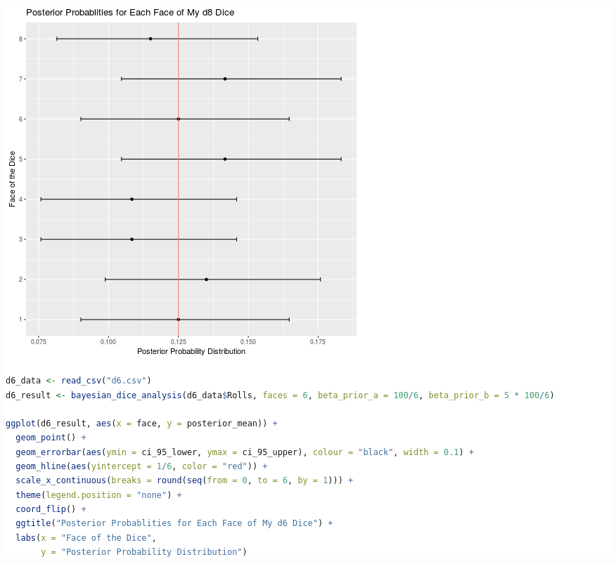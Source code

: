 ![center](d8-1.png)


```r
d6_data <- read_csv("d6.csv")
d6_result <- bayesian_dice_analysis(d6_data$Rolls, faces = 6, beta_prior_a = 100/6, beta_prior_b = 5 * 100/6)

ggplot(d6_result, aes(x = face, y = posterior_mean)) + 
  geom_point() +
  geom_errorbar(aes(ymin = ci_95_lower, ymax = ci_95_upper), colour = "black", width = 0.1) +
  geom_hline(aes(yintercept = 1/6, color = "red")) +
  scale_x_continuous(breaks = round(seq(from = 0, to = 6, by = 1))) +
  theme(legend.position = "none") +
  coord_flip() +
  ggtitle("Posterior Probablities for Each Face of My d6 Dice") +
  labs(x = "Face of the Dice",
       y = "Posterior Probability Distribution")
```

